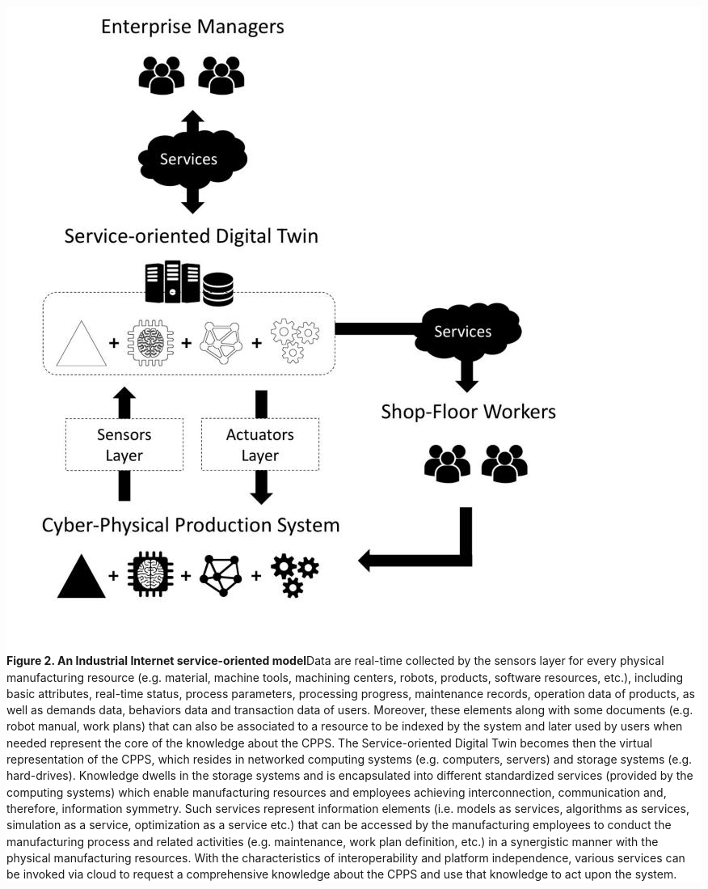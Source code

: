 ![](_page_8_Figure_6.jpeg)

**Figure 2. An Industrial Internet service-oriented model**Data are real-time collected by the sensors layer for every physical manufacturing resource (e.g. material, machine tools, machining centers, robots, products, software resources, etc.), including basic attributes, real-time status, process parameters, processing progress, maintenance records, operation data of products, as well as demands data, behaviors data and transaction data of users. Moreover, these elements along with some documents (e.g. robot manual, work plans) that can also be associated to a resource to be indexed by the system and later used by users when needed represent the core of the knowledge about the CPPS. The Service-oriented Digital Twin becomes then the virtual representation of the CPPS, which resides in networked computing systems (e.g. computers, servers) and storage systems (e.g. hard-drives). Knowledge dwells in the storage systems and is encapsulated into different standardized services (provided by the computing systems) which enable manufacturing resources and employees achieving interconnection, communication and, therefore, information symmetry. Such services represent information elements (i.e. models as services, algorithms as services, simulation as a service, optimization as a service etc.) that can be accessed by the manufacturing employees to conduct the manufacturing process and related activities (e.g. maintenance, work plan definition, etc.) in a synergistic manner with the physical manufacturing resources. With the characteristics of interoperability and platform independence, various services can be invoked via cloud to request a comprehensive knowledge about the CPPS and use that knowledge to act upon the system.
